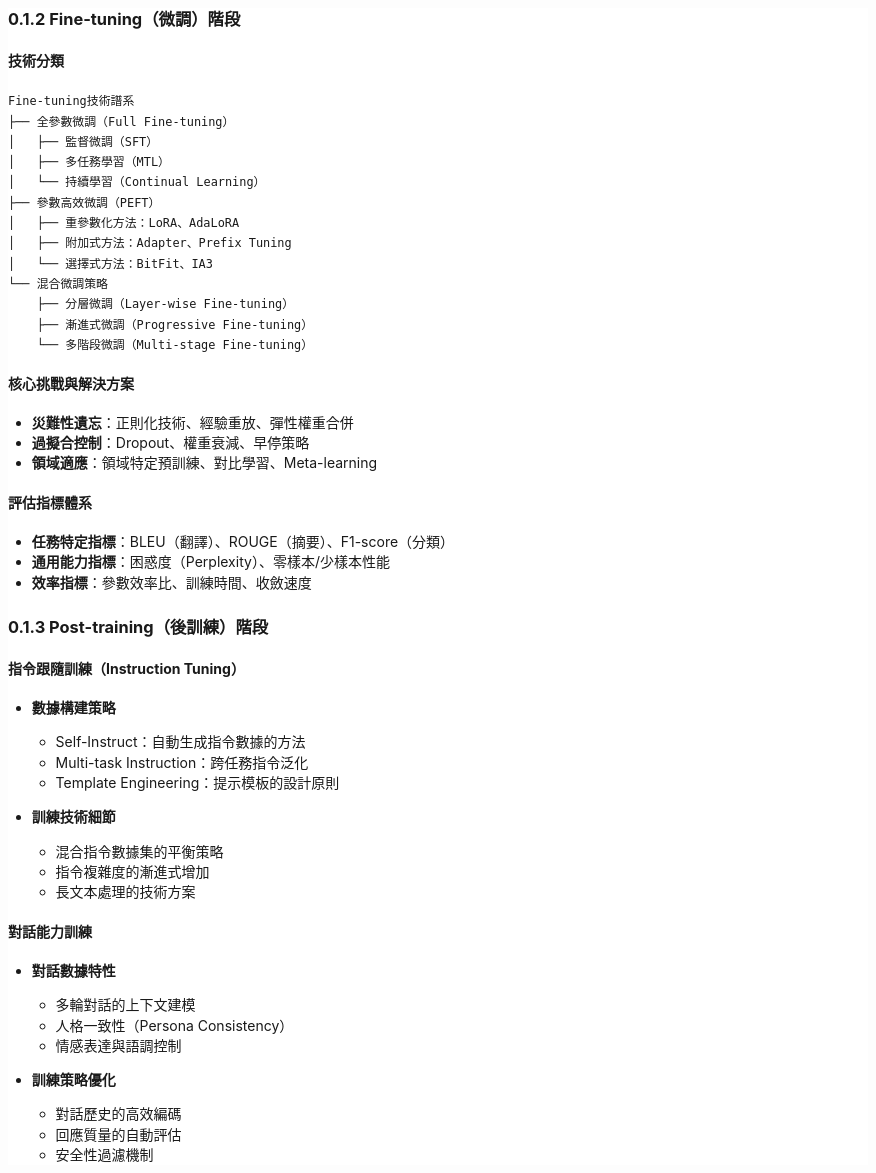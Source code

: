 ### 0.1.2 Fine-tuning（微調）階段

#### 技術分類
```
Fine-tuning技術譜系
├── 全參數微調（Full Fine-tuning）
│   ├── 監督微調（SFT）
│   ├── 多任務學習（MTL）
│   └── 持續學習（Continual Learning）
├── 參數高效微調（PEFT）
│   ├── 重參數化方法：LoRA、AdaLoRA
│   ├── 附加式方法：Adapter、Prefix Tuning
│   └── 選擇式方法：BitFit、IA3
└── 混合微調策略
    ├── 分層微調（Layer-wise Fine-tuning）
    ├── 漸進式微調（Progressive Fine-tuning）
    └── 多階段微調（Multi-stage Fine-tuning）
```

#### 核心挑戰與解決方案
- **災難性遺忘**：正則化技術、經驗重放、彈性權重合併
- **過擬合控制**：Dropout、權重衰減、早停策略
- **領域適應**：領域特定預訓練、對比學習、Meta-learning

#### 評估指標體系
- **任務特定指標**：BLEU（翻譯）、ROUGE（摘要）、F1-score（分類）
- **通用能力指標**：困惑度（Perplexity）、零樣本/少樣本性能
- **效率指標**：參數效率比、訓練時間、收斂速度

### 0.1.3 Post-training（後訓練）階段

#### 指令跟隨訓練（Instruction Tuning）
- **數據構建策略**
  - Self-Instruct：自動生成指令數據的方法
  - Multi-task Instruction：跨任務指令泛化
  - Template Engineering：提示模板的設計原則

- **訓練技術細節**
  - 混合指令數據集的平衡策略
  - 指令複雜度的漸進式增加
  - 長文本處理的技術方案

#### 對話能力訓練
- **對話數據特性**
  - 多輪對話的上下文建模
  - 人格一致性（Persona Consistency）
  - 情感表達與語調控制

- **訓練策略優化**
  - 對話歷史的高效編碼
  - 回應質量的自動評估
  - 安全性過濾機制
